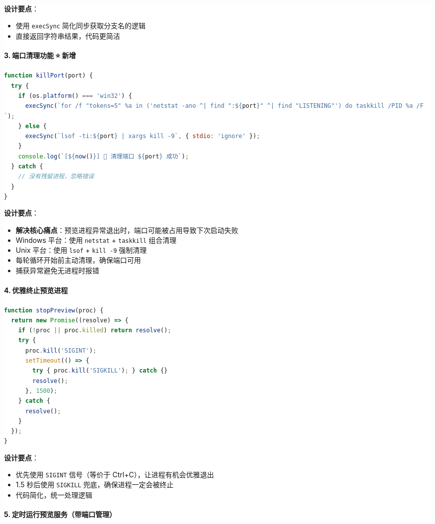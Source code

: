 **设计要点**：
- 使用 `execSync` 简化同步获取分支名的逻辑
- 直接返回字符串结果，代码更简洁

#### 3. 端口清理功能 ⭐ 新增

```javascript
function killPort(port) {
  try {
    if (os.platform() === 'win32') {
      execSync(`for /f "tokens=5" %a in ('netstat -ano ^| find ":${port}" ^| find "LISTENING"') do taskkill /PID %a /F`);
    } else {
      execSync(`lsof -ti:${port} | xargs kill -9`, { stdio: 'ignore' });
    }
    console.log(`[${now()}] 🧹 清理端口 ${port} 成功`);
  } catch {
    // 没有残留进程，忽略错误
  }
}
```

**设计要点**：
- **解决核心痛点**：预览进程异常退出时，端口可能被占用导致下次启动失败
- Windows 平台：使用 `netstat` + `taskkill` 组合清理
- Unix 平台：使用 `lsof` + `kill -9` 强制清理
- 每轮循环开始前主动清理，确保端口可用
- 捕获异常避免无进程时报错

#### 4. 优雅终止预览进程

```javascript
function stopPreview(proc) {
  return new Promise((resolve) => {
    if (!proc || proc.killed) return resolve();
    try {
      proc.kill('SIGINT');
      setTimeout(() => {
        try { proc.kill('SIGKILL'); } catch {}
        resolve();
      }, 1500);
    } catch {
      resolve();
    }
  });
}
```

**设计要点**：
- 优先使用 `SIGINT` 信号（等价于 Ctrl+C），让进程有机会优雅退出
- 1.5 秒后使用 `SIGKILL` 兜底，确保进程一定会被终止
- 代码简化，统一处理逻辑

#### 5. 定时运行预览服务（带端口管理）
